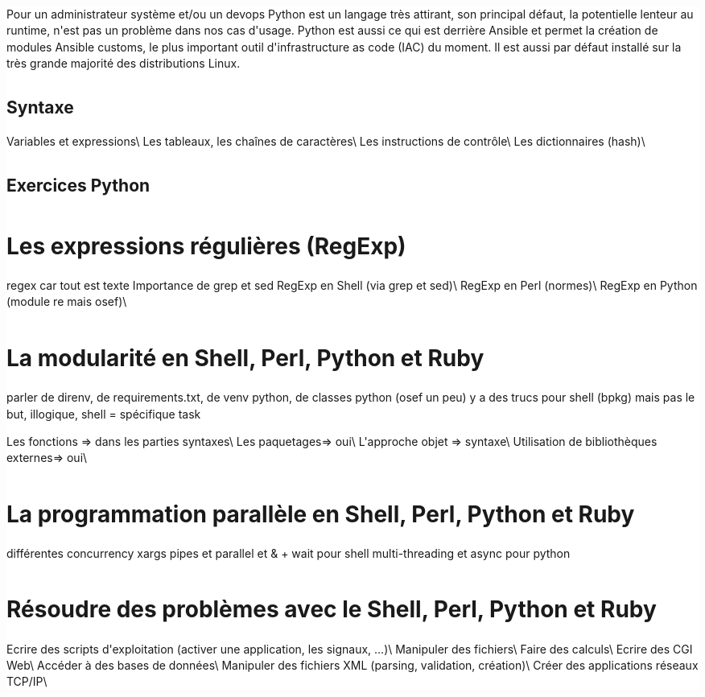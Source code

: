 Pour un administrateur système et/ou un devops Python est un langage très attirant, son principal défaut, la potentielle lenteur au runtime, n'est pas un problème dans nos cas d'usage. Python est aussi ce qui est derrière Ansible et permet la création de modules Ansible customs, le plus important outil d'infrastructure as code (IAC) du moment.
Il est aussi par défaut installé sur la très grande majorité des distributions Linux.

## Syntaxe
Variables et expressions\\
Les tableaux, les chaînes de caractères\\
Les instructions de contrôle\\
Les dictionnaires (hash)\\

## Exercices Python



# Les expressions régulières (RegExp)
regex car tout est texte
Importance de grep et sed 
RegExp en Shell (via grep et sed)\\
RegExp en Perl (normes)\\
RegExp en Python (module re mais osef)\\

# La modularité en Shell, Perl, Python et Ruby

parler de direnv, de requirements.txt, de venv python, de classes python (osef un peu)
y a des trucs pour shell (bpkg) mais pas le but, illogique, shell = spécifique task

Les fonctions => dans les parties syntaxes\\
Les paquetages=> oui\\
L'approche objet => syntaxe\\
Utilisation de bibliothèques externes=> oui\\



# La programmation parallèle en Shell, Perl, Python et Ruby

différentes concurrency
xargs pipes et parallel et & + wait pour shell
multi-threading et async pour python

# Résoudre des problèmes avec le Shell, Perl, Python et Ruby

Ecrire des scripts d'exploitation (activer une application, les signaux, ...)\\
Manipuler des fichiers\\
Faire des calculs\\
Ecrire des CGI Web\\
Accéder à des bases de données\\
Manipuler des fichiers XML (parsing, validation, création)\\
Créer des applications réseaux TCP/IP\\
